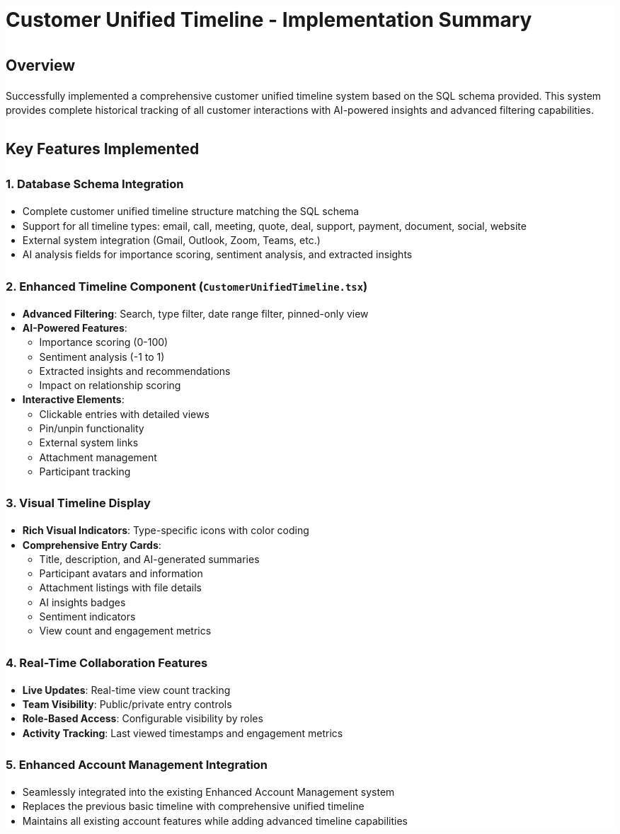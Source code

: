 # Customer Unified Timeline - Implementation Summary

## Overview
Successfully implemented a comprehensive customer unified timeline system based on the SQL schema provided. This system provides complete historical tracking of all customer interactions with AI-powered insights and advanced filtering capabilities.

## Key Features Implemented

### 1. Database Schema Integration
- Complete customer unified timeline structure matching the SQL schema
- Support for all timeline types: email, call, meeting, quote, deal, support, payment, document, social, website
- External system integration (Gmail, Outlook, Zoom, Teams, etc.)
- AI analysis fields for importance scoring, sentiment analysis, and extracted insights

### 2. Enhanced Timeline Component (`CustomerUnifiedTimeline.tsx`)
- **Advanced Filtering**: Search, type filter, date range filter, pinned-only view
- **AI-Powered Features**: 
  - Importance scoring (0-100)
  - Sentiment analysis (-1 to 1)
  - Extracted insights and recommendations
  - Impact on relationship scoring
- **Interactive Elements**:
  - Clickable entries with detailed views
  - Pin/unpin functionality
  - External system links
  - Attachment management
  - Participant tracking

### 3. Visual Timeline Display
- **Rich Visual Indicators**: Type-specific icons with color coding
- **Comprehensive Entry Cards**: 
  - Title, description, and AI-generated summaries
  - Participant avatars and information
  - Attachment listings with file details
  - AI insights badges
  - Sentiment indicators
  - View count and engagement metrics

### 4. Real-Time Collaboration Features
- **Live Updates**: Real-time view count tracking
- **Team Visibility**: Public/private entry controls
- **Role-Based Access**: Configurable visibility by roles
- **Activity Tracking**: Last viewed timestamps and engagement metrics

### 5. Enhanced Account Management Integration
- Seamlessly integrated into the existing Enhanced Account Management system
- Replaces the previous basic timeline with comprehensive unified timeline
- Maintains all existing account features while adding advanced timeline capabilities
